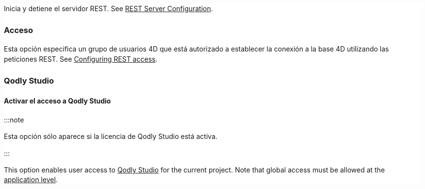 Inicia y detiene el servidor REST. See [REST Server Configuration](../REST/configuration.md).

### Acceso

Esta opción especifica un grupo de usuarios 4D que está autorizado a establecer la conexión a la base 4D utilizando las peticiones REST. See [Configuring REST access](../REST/configuration.md#configuring-rest-access).

### Qodly Studio

#### Activar el acceso a Qodly Studio

:::note

Esta opción sólo aparece si la licencia de Qodly Studio está activa.

:::

This option enables user access to [Qodly Studio](XXX) for the current project. Note that global access must be allowed at the [application level](../Admin/webAdmin.md).
